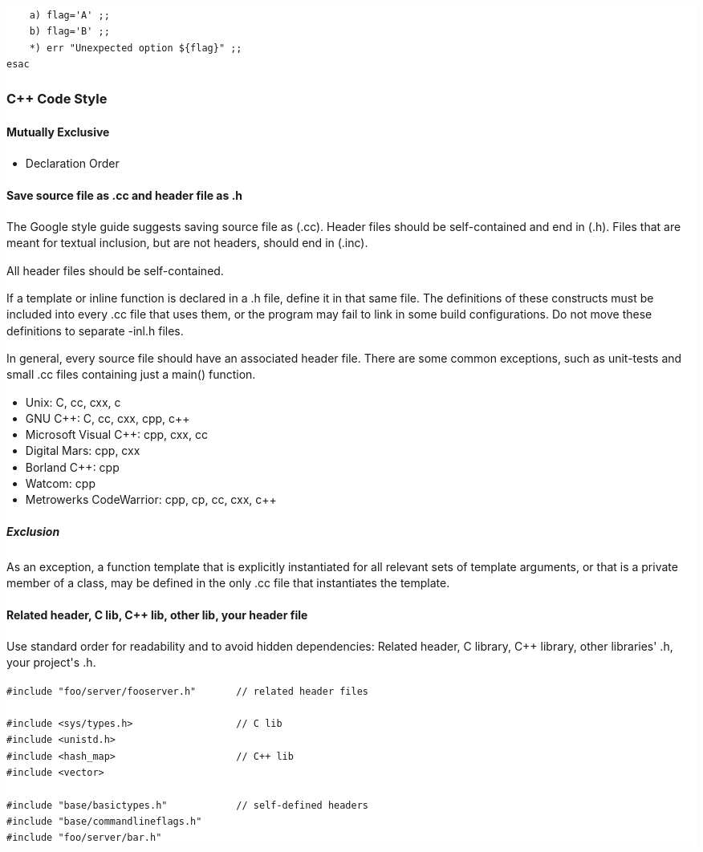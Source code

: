 ```shell
    a) flag='A' ;;
    b) flag='B' ;;
    *) err "Unexpected option ${flag}" ;;
esac
```

### C++ Code Style                      <a name="cpp_code_style"></a>
#### Mutually Exclusive
* Declaration Order
#### Save source file as .cc and header file as .h
The Google style guide suggests saving source file as (.cc). Header files should be self-contained and end in (.h). Files that are meant for textual inclusion, but are not headers, should end in (.inc).

All header files should be self-contained.

If a template or inline function is declared in a .h file, define it in that same file. The definitions of these constructs must be included into every .cc file that uses them, or the program may fail to link in some build configurations. Do not move these definitions to separate -inl.h files.

In general, every source file should have an associated header file. There are some common exceptions, such as unit-tests and small .cc files containing just a main() function.

* Unix: C, cc, cxx, c
* GNU C++: C, cc, cxx, cpp, c++
* Microsoft Visual C++: cpp, cxx, cc
* Digital Mars: cpp, cxx
* Borland C++: cpp
* Watcom: cpp
* Metrowerks CodeWarrior: cpp, cp, cc, cxx, c++

##### Exclusion
As an exception, a function template that is explicitly instantiated for all relevant sets of template arguments, or that is a private member of a class, may be defined in the only .cc file that instantiates the template.

#### Related header, C lib, C++ lib, other lib, your header file
Use standard order for readability and to avoid hidden dependencies: Related header, C library, C++ library, other libraries' .h, your project's .h.
```
#include "foo/server/fooserver.h"       // related header files

#include <sys/types.h>                  // C lib
#include <unistd.h>
#include <hash_map>                     // C++ lib
#include <vector>

#include "base/basictypes.h"            // self-defined headers
#include "base/commandlineflags.h"
#include "foo/server/bar.h"
```
